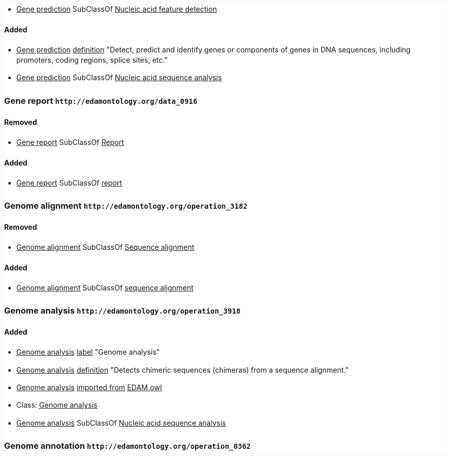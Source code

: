 - [Gene prediction](http://edamontology.org/operation_2454) SubClassOf [Nucleic acid feature detection](http://edamontology.org/operation_0415) 

#### Added
- [Gene prediction](http://edamontology.org/operation_2454) [definition](http://purl.obolibrary.org/obo/IAO_0000115) "Detect, predict and identify genes or components of genes in DNA sequences, including promoters, coding regions, splice sites, etc." 

- [Gene prediction](http://edamontology.org/operation_2454) SubClassOf [Nucleic acid sequence analysis](http://edamontology.org/operation_2478) 


### Gene report `http://edamontology.org/data_0916`
#### Removed
- [Gene report](http://edamontology.org/data_0916) SubClassOf [Report](http://edamontology.org/data_2048) 

#### Added
- [Gene report](http://edamontology.org/data_0916) SubClassOf [report](http://purl.obolibrary.org/obo/IAO_0000088) 


### Genome alignment `http://edamontology.org/operation_3182`
#### Removed
- [Genome alignment](http://edamontology.org/operation_3182) SubClassOf [Sequence alignment](http://edamontology.org/operation_0292) 

#### Added
- [Genome alignment](http://edamontology.org/operation_3182) SubClassOf [sequence alignment](http://purl.obolibrary.org/obo/OBI_0002567) 


### Genome analysis `http://edamontology.org/operation_3918`

#### Added
- [Genome analysis](http://edamontology.org/operation_3918) [label](http://www.w3.org/2000/01/rdf-schema#label) "Genome analysis" 

- [Genome analysis](http://edamontology.org/operation_3918) [definition](http://purl.obolibrary.org/obo/IAO_0000115) "Detects chimeric sequences (chimeras) from a sequence alignment." 

- [Genome analysis](http://edamontology.org/operation_3918) [imported from](http://purl.obolibrary.org/obo/IAO_0000412) [EDAM.owl](http://edamontology.org/EDAM.owl) 

- Class: [Genome analysis](http://edamontology.org/operation_3918) 

- [Genome analysis](http://edamontology.org/operation_3918) SubClassOf [Nucleic acid sequence analysis](http://edamontology.org/operation_2478) 


### Genome annotation `http://edamontology.org/operation_0362`
